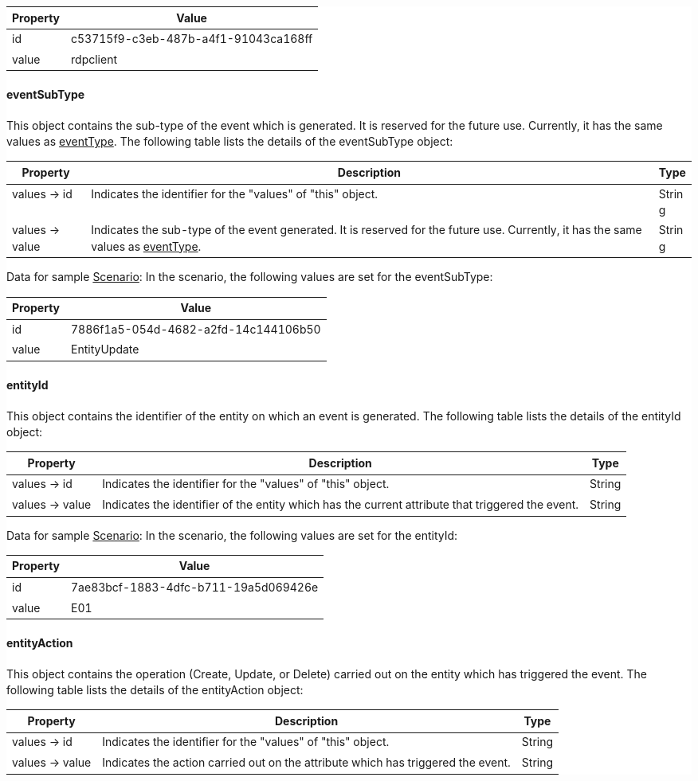 | Property | Value | 
|----------|-------|
| id | c53715f9-c3eb-487b-a4f1-91043ca168ff |
| value | rdpclient |

#### eventSubType

This object contains the sub-type of the event which is generated. It is reserved for the future use. Currently, it has the same values as [eventType](#eventtype). The following table lists the details of the eventSubType object:

| Property | Description | Type |
|----------|-------------|------|
| values -> id | Indicates the identifier for the "values" of "this" object. | String |
| values -> value | Indicates the sub-type of the event generated. It is reserved for the future use. Currently, it has the same values as [eventType](#eventtype). | String |

Data for sample [Scenario](#scenario): In the scenario, the following values are set for the eventSubType:

| Property | Value | 
|----------|-------|
| id | 7886f1a5-054d-4682-a2fd-14c144106b50 |
| value | EntityUpdate |

#### entityId

This object contains the identifier of the entity on which an event is generated. The following table lists the details of the entityId object:

| Property | Description | Type |
|----------|-------------|------|
| values -> id | Indicates the identifier for the "values" of "this" object. | String |
| values -> value | Indicates the identifier of the entity which has the current attribute that triggered the event. | String |

Data for sample [Scenario](#scenario): In the scenario, the following values are set for the entityId:

| Property | Value | 
|----------|-------|
| id | 7ae83bcf-1883-4dfc-b711-19a5d069426e |
| value | E01 |

#### entityAction

This object contains the operation (Create, Update, or Delete) carried out on the entity which has triggered the event. The following table lists the details of the entityAction object:

| Property | Description | Type |
|----------|-------------|------|
| values -> id |Indicates the identifier for the "values" of "this" object. | String |
| values -> value | Indicates the action carried out on the attribute which has triggered the event. | String |

